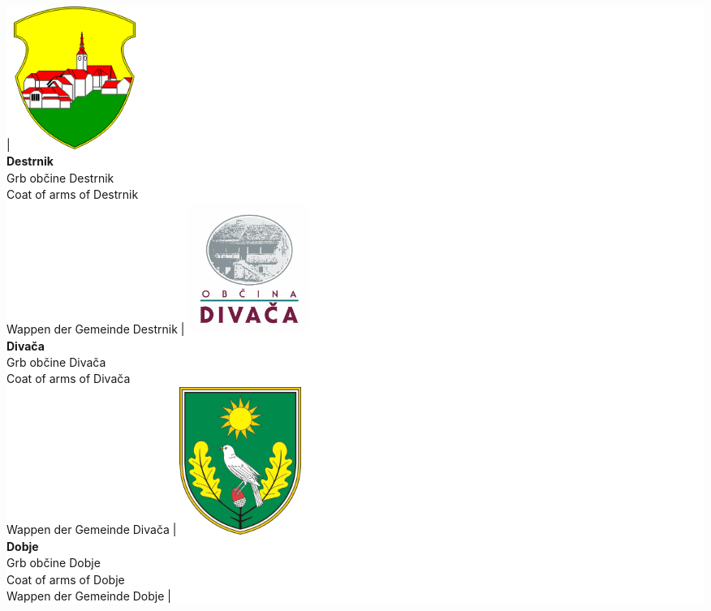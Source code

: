 | <img width="150" alt="Destrnik" src="images/Municipality_of_Destrnik.png"><br>**Destrnik**<br>Grb občine Destrnik<br>Coat of arms of Destrnik<br>Wappen der Gemeinde Destrnik | <img width="150" alt="Divača" src="images/Municipality_of_Divača.jpeg"><br>**Divača**<br>Grb občine Divača<br>Coat of arms of Divača<br>Wappen der Gemeinde Divača | <img width="150" alt="Dobje" src="images/Municipality_of_Dobje.png"><br>**Dobje**<br>Grb občine Dobje<br>Coat of arms of Dobje<br>Wappen der Gemeinde Dobje |